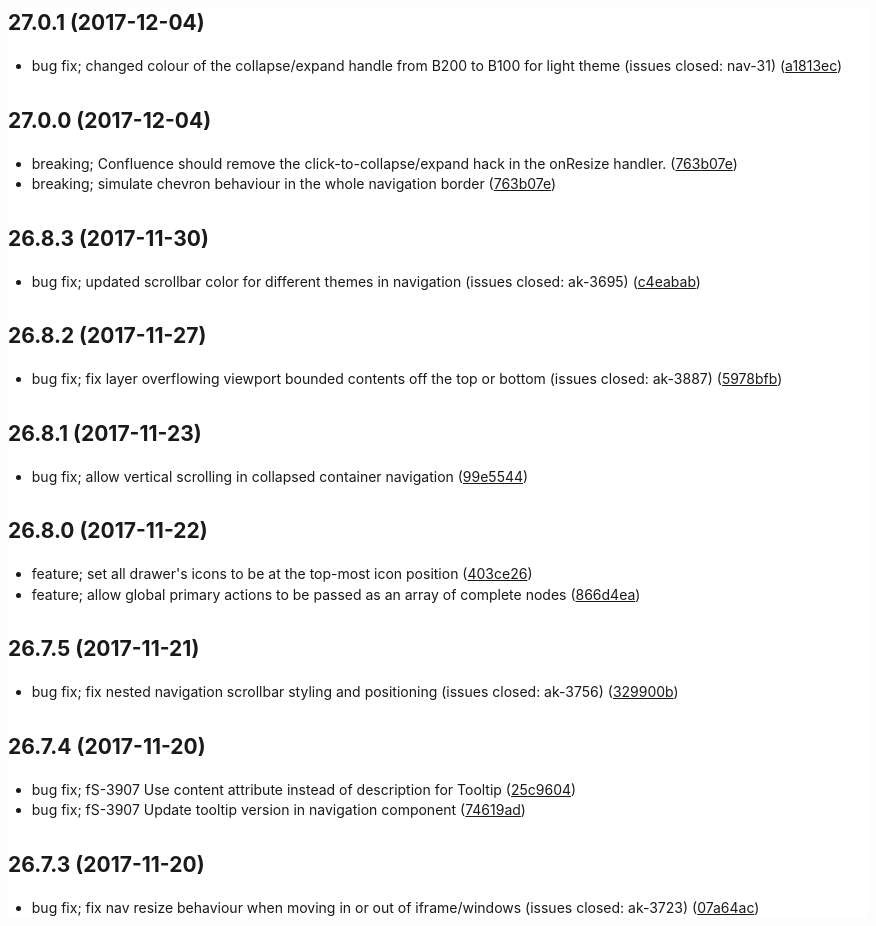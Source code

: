 ## 27.0.1 (2017-12-04)

- bug fix; changed colour of the collapse/expand handle from B200 to B100 for light theme (issues closed: nav-31) ([a1813ec](https://bitbucket.org/atlassian/atlaskit/commits/a1813ec))

## 27.0.0 (2017-12-04)

- breaking; Confluence should remove the click-to-collapse/expand hack in the onResize handler. ([763b07e](https://bitbucket.org/atlassian/atlaskit/commits/763b07e))
- breaking; simulate chevron behaviour in the whole navigation border ([763b07e](https://bitbucket.org/atlassian/atlaskit/commits/763b07e))

## 26.8.3 (2017-11-30)

- bug fix; updated scrollbar color for different themes in navigation (issues closed: ak-3695) ([c4eabab](https://bitbucket.org/atlassian/atlaskit/commits/c4eabab))

## 26.8.2 (2017-11-27)

- bug fix; fix layer overflowing viewport bounded contents off the top or bottom (issues closed: ak-3887) ([5978bfb](https://bitbucket.org/atlassian/atlaskit/commits/5978bfb))

## 26.8.1 (2017-11-23)

- bug fix; allow vertical scrolling in collapsed container navigation ([99e5544](https://bitbucket.org/atlassian/atlaskit/commits/99e5544))

## 26.8.0 (2017-11-22)

- feature; set all drawer's icons to be at the top-most icon position ([403ce26](https://bitbucket.org/atlassian/atlaskit/commits/403ce26))
- feature; allow global primary actions to be passed as an array of complete nodes ([866d4ea](https://bitbucket.org/atlassian/atlaskit/commits/866d4ea))

## 26.7.5 (2017-11-21)

- bug fix; fix nested navigation scrollbar styling and positioning (issues closed: ak-3756) ([329900b](https://bitbucket.org/atlassian/atlaskit/commits/329900b))

## 26.7.4 (2017-11-20)

- bug fix; fS-3907 Use content attribute instead of description for Tooltip ([25c9604](https://bitbucket.org/atlassian/atlaskit/commits/25c9604))
- bug fix; fS-3907 Update tooltip version in navigation component ([74619ad](https://bitbucket.org/atlassian/atlaskit/commits/74619ad))

## 26.7.3 (2017-11-20)

- bug fix; fix nav resize behaviour when moving in or out of iframe/windows (issues closed: ak-3723) ([07a64ac](https://bitbucket.org/atlassian/atlaskit/commits/07a64ac))
